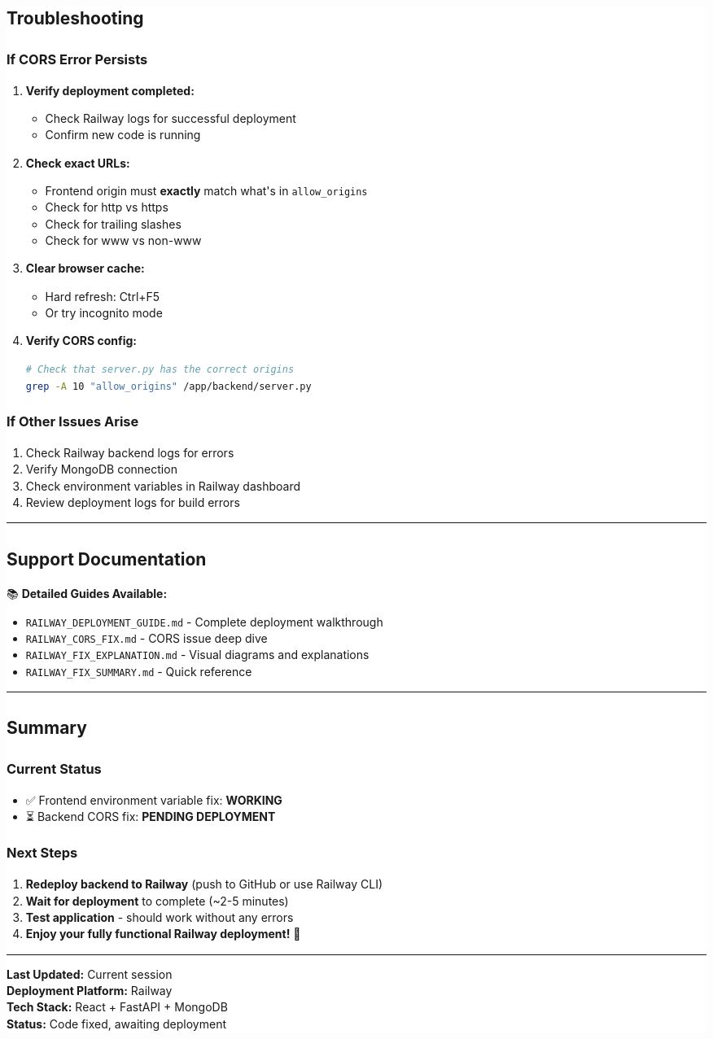 
## Troubleshooting

### If CORS Error Persists

1. **Verify deployment completed:**
   - Check Railway logs for successful deployment
   - Confirm new code is running

2. **Check exact URLs:**
   - Frontend origin must **exactly** match what's in `allow_origins`
   - Check for http vs https
   - Check for trailing slashes
   - Check for www vs non-www

3. **Clear browser cache:**
   - Hard refresh: Ctrl+F5
   - Or try incognito mode

4. **Verify CORS config:**
   ```bash
   # Check that server.py has the correct origins
   grep -A 10 "allow_origins" /app/backend/server.py
   ```

### If Other Issues Arise

1. Check Railway backend logs for errors
2. Verify MongoDB connection
3. Check environment variables in Railway dashboard
4. Review deployment logs for build errors

---

## Support Documentation

📚 **Detailed Guides Available:**
- `RAILWAY_DEPLOYMENT_GUIDE.md` - Complete deployment walkthrough
- `RAILWAY_CORS_FIX.md` - CORS issue deep dive
- `RAILWAY_FIX_EXPLANATION.md` - Visual diagrams and explanations
- `RAILWAY_FIX_SUMMARY.md` - Quick reference

---

## Summary

### Current Status
- ✅ Frontend environment variable fix: **WORKING**
- ⏳ Backend CORS fix: **PENDING DEPLOYMENT**

### Next Steps
1. **Redeploy backend to Railway** (push to GitHub or use Railway CLI)
2. **Wait for deployment** to complete (~2-5 minutes)
3. **Test application** - should work without any errors
4. **Enjoy your fully functional Railway deployment!** 🎉

---

**Last Updated:** Current session  
**Deployment Platform:** Railway  
**Tech Stack:** React + FastAPI + MongoDB  
**Status:** Code fixed, awaiting deployment
